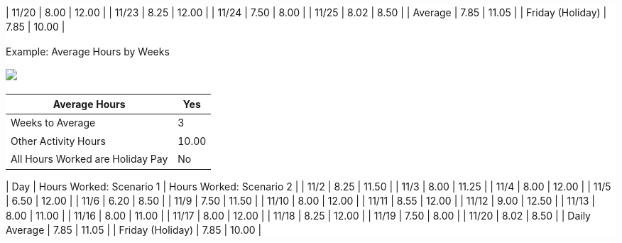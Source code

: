 | 11/20 | 8.00 | 12.00 |
| 11/23 | 8.25 | 12.00 |
| 11/24 | 7.50 | 8.00 |
| 11/25 | 8.02 | 8.50 |
| Average | 7.85 | 11.05 |
| Friday (Holiday) | 7.85 | 10.00 |

Example:
Average Hours by Weeks

![](/img/DeptPrem_EX_3.gif)

| Average Hours                    | Yes   |
| -------------------------------- | ----- |
| Weeks to Average                 | 3     |
| Other Activity Hours             | 10.00 |
| All Hours Worked are Holiday Pay | No    |

| Day | Hours Worked: Scenario 1 | Hours Worked: Scenario 2 |
| 11/2 | 8.25 | 11.50 |
| 11/3 | 8.00 | 11.25 |
| 11/4 | 8.00 | 12.00 |
| 11/5 | 6.50 | 12.00 |
| 11/6 | 6.20 | 8.50 |
| 11/9 | 7.50 | 11.50 |
| 11/10 | 8.00 | 12.00 |
| 11/11 | 8.55 | 12.00 |
| 11/12 | 9.00 | 12.50 |
| 11/13 | 8.00 | 11.00 |
| 11/16 | 8.00 | 11.00 |
| 11/17 | 8.00 | 12.00 |
| 11/18 | 8.25 | 12.00 |
| 11/19 | 7.50 | 8.00 |
| 11/20 | 8.02 | 8.50 |
| Daily Average | 7.85 | 11.05 |
| Friday (Holiday) | 7.85 | 10.00 |
